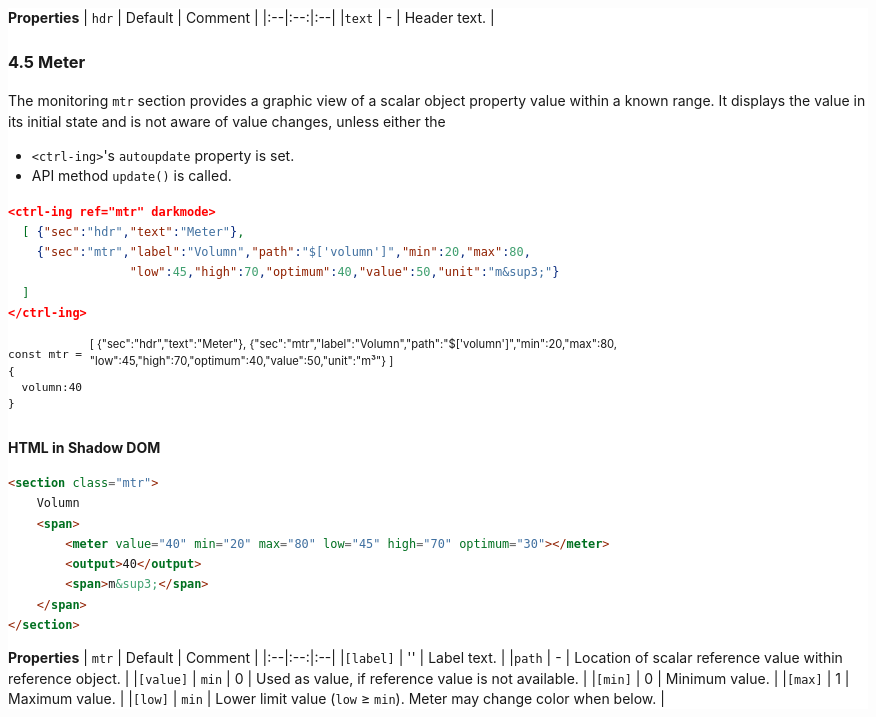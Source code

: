 **Properties**
| `hdr` | Default | Comment |
|:--|:--:|:--|
|`text` | - | Header text.  |


### 4.5 Meter

The monitoring `mtr` section provides a graphic view of a scalar object property value within a known range. It displays the value in its initial state and is not aware of value changes, unless either the
* `<ctrl-ing>`'s `autoupdate` property is set.
* API method `update()` is called.

```json
<ctrl-ing ref="mtr" darkmode>
  [ {"sec":"hdr","text":"Meter"},
    {"sec":"mtr","label":"Volumn","path":"$['volumn']","min":20,"max":80,
                 "low":45,"high":70,"optimum":40,"value":50,"unit":"m&sup3;"}
  ]
</ctrl-ing>
```

<div style="display:flex; position:relative; font-size:0.8em;">
<pre id="outmtr">const mtr = {
  volumn:40
}
</pre>
<ctrl-ing ref="mtr" darkmode>
  [ {"sec":"hdr","text":"Meter"},
    {"sec":"mtr","label":"Volumn","path":"$['volumn']","min":20,"max":80,
                 "low":45,"high":70,"optimum":40,"value":50,"unit":"m&sup3;"}
  ]
</ctrl-ing>
</div>
 <script>
    const mtr = {
        volumn:40
    }
</script>

**HTML in Shadow DOM**
```html
<section class="mtr">
    Volumn
    <span>
        <meter value="40" min="20" max="80" low="45" high="70" optimum="30"></meter>
        <output>40</output>
        <span>m&sup3;</span>
    </span>
</section>
```

**Properties**
| `mtr` | Default | Comment |
|:--|:--:|:--|
|`[label]` | '' | Label text.  |
|`path`  | - | Location of scalar reference value within reference object.  |
|`[value]`  | `min`&nbsp;\|&nbsp;0 | Used as value, if reference value is not available. |
|`[min]`  | 0 | Minimum value. |
|`[max]`  | 1 | Maximum value. |
|`[low]`  | `min` | Lower limit value (`low` &ge; `min`). Meter may change color when below. |